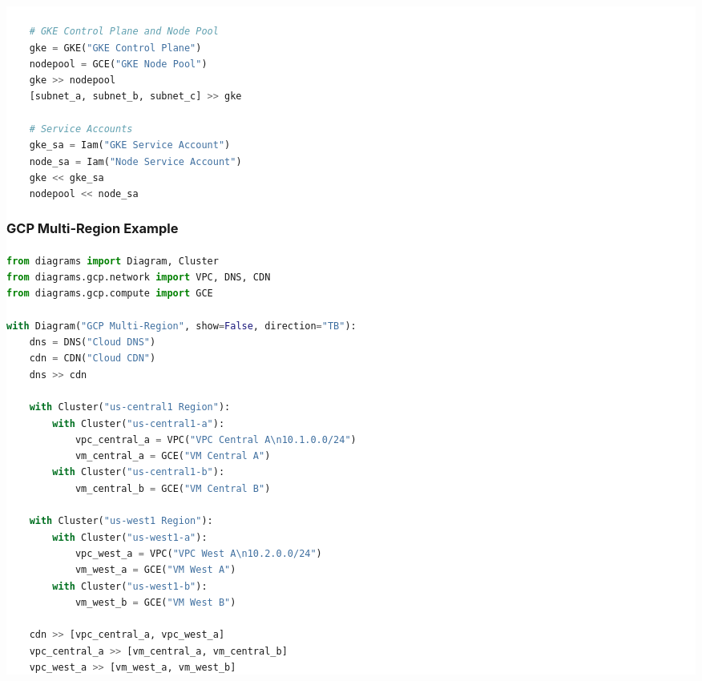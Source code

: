 ```python

    # GKE Control Plane and Node Pool
    gke = GKE("GKE Control Plane")
    nodepool = GCE("GKE Node Pool")
    gke >> nodepool
    [subnet_a, subnet_b, subnet_c] >> gke

    # Service Accounts
    gke_sa = Iam("GKE Service Account")
    node_sa = Iam("Node Service Account")
    gke << gke_sa
    nodepool << node_sa
```

### GCP Multi-Region Example
```python
from diagrams import Diagram, Cluster
from diagrams.gcp.network import VPC, DNS, CDN
from diagrams.gcp.compute import GCE

with Diagram("GCP Multi-Region", show=False, direction="TB"):
    dns = DNS("Cloud DNS")
    cdn = CDN("Cloud CDN")
    dns >> cdn
    
    with Cluster("us-central1 Region"):
        with Cluster("us-central1-a"):
            vpc_central_a = VPC("VPC Central A\n10.1.0.0/24")
            vm_central_a = GCE("VM Central A")
        with Cluster("us-central1-b"):
            vm_central_b = GCE("VM Central B")
    
    with Cluster("us-west1 Region"):
        with Cluster("us-west1-a"):
            vpc_west_a = VPC("VPC West A\n10.2.0.0/24")
            vm_west_a = GCE("VM West A")
        with Cluster("us-west1-b"):
            vm_west_b = GCE("VM West B")
    
    cdn >> [vpc_central_a, vpc_west_a]
    vpc_central_a >> [vm_central_a, vm_central_b]
    vpc_west_a >> [vm_west_a, vm_west_b]
```